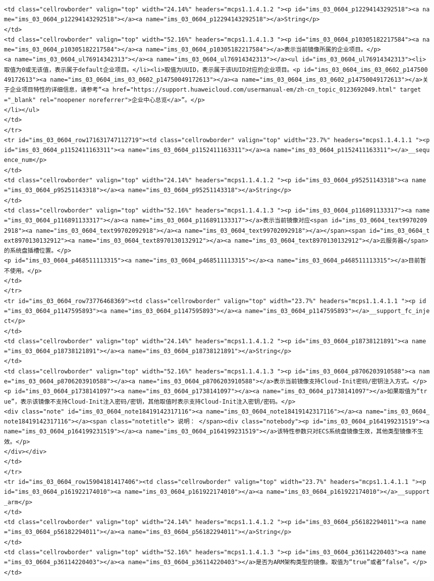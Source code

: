     <td class="cellrowborder" valign="top" width="24.14%" headers="mcps1.1.4.1.2 "><p id="ims_03_0604_p12294143292518"><a name="ims_03_0604_p12294143292518"></a><a name="ims_03_0604_p12294143292518"></a>String</p>
    </td>
    <td class="cellrowborder" valign="top" width="52.16%" headers="mcps1.1.4.1.3 "><p id="ims_03_0604_p10305182217584"><a name="ims_03_0604_p10305182217584"></a><a name="ims_03_0604_p10305182217584"></a>表示当前镜像所属的企业项目。</p>
    <a name="ims_03_0604_ul76914342313"></a><a name="ims_03_0604_ul76914342313"></a><ul id="ims_03_0604_ul76914342313"><li>取值为0或无该值，表示属于default企业项目。</li><li>取值为UUID，表示属于该UUID对应的企业项目。<p id="ims_03_0604_ims_03_0602_p14750049172613"><a name="ims_03_0604_ims_03_0602_p14750049172613"></a><a name="ims_03_0604_ims_03_0602_p14750049172613"></a>关于企业项目特性的详细信息，请参考“<a href="https://support.huaweicloud.com/usermanual-em/zh-cn_topic_0123692049.html" target="_blank" rel="noopener noreferrer">企业中心总览</a>”。</p>
    </li></ul>
    </td>
    </tr>
    <tr id="ims_03_0604_row171631747112719"><td class="cellrowborder" valign="top" width="23.7%" headers="mcps1.1.4.1.1 "><p id="ims_03_0604_p1152411163311"><a name="ims_03_0604_p1152411163311"></a><a name="ims_03_0604_p1152411163311"></a>__sequence_num</p>
    </td>
    <td class="cellrowborder" valign="top" width="24.14%" headers="mcps1.1.4.1.2 "><p id="ims_03_0604_p95251143318"><a name="ims_03_0604_p95251143318"></a><a name="ims_03_0604_p95251143318"></a>String</p>
    </td>
    <td class="cellrowborder" valign="top" width="52.16%" headers="mcps1.1.4.1.3 "><p id="ims_03_0604_p116891133317"><a name="ims_03_0604_p116891133317"></a><a name="ims_03_0604_p116891133317"></a>表示当前镜像对应<span id="ims_03_0604_text99702092918"><a name="ims_03_0604_text99702092918"></a><a name="ims_03_0604_text99702092918"></a></span><span id="ims_03_0604_text8970130132912"><a name="ims_03_0604_text8970130132912"></a><a name="ims_03_0604_text8970130132912"></a>云服务器</span>的系统盘插槽位置。</p>
    <p id="ims_03_0604_p468511113315"><a name="ims_03_0604_p468511113315"></a><a name="ims_03_0604_p468511113315"></a>目前暂不使用。</p>
    </td>
    </tr>
    <tr id="ims_03_0604_row73776468369"><td class="cellrowborder" valign="top" width="23.7%" headers="mcps1.1.4.1.1 "><p id="ims_03_0604_p1147595893"><a name="ims_03_0604_p1147595893"></a><a name="ims_03_0604_p1147595893"></a>__support_fc_inject</p>
    </td>
    <td class="cellrowborder" valign="top" width="24.14%" headers="mcps1.1.4.1.2 "><p id="ims_03_0604_p18738121891"><a name="ims_03_0604_p18738121891"></a><a name="ims_03_0604_p18738121891"></a>String</p>
    </td>
    <td class="cellrowborder" valign="top" width="52.16%" headers="mcps1.1.4.1.3 "><p id="ims_03_0604_p8706203910588"><a name="ims_03_0604_p8706203910588"></a><a name="ims_03_0604_p8706203910588"></a>表示当前镜像支持Cloud-Init密码/密钥注入方式。</p>
    <p id="ims_03_0604_p1738141097"><a name="ims_03_0604_p1738141097"></a><a name="ims_03_0604_p1738141097"></a>如果取值为“true”，表示该镜像不支持Cloud-Init注入密码/密钥，其他取值时表示支持Cloud-Init注入密钥/密码。</p>
    <div class="note" id="ims_03_0604_note18419142317116"><a name="ims_03_0604_note18419142317116"></a><a name="ims_03_0604_note18419142317116"></a><span class="notetitle"> 说明： </span><div class="notebody"><p id="ims_03_0604_p164199231519"><a name="ims_03_0604_p164199231519"></a><a name="ims_03_0604_p164199231519"></a>该特性参数只对ECS系统盘镜像生效，其他类型镜像不生效。</p>
    </div></div>
    </td>
    </tr>
    <tr id="ims_03_0604_row15904181417406"><td class="cellrowborder" valign="top" width="23.7%" headers="mcps1.1.4.1.1 "><p id="ims_03_0604_p161922174010"><a name="ims_03_0604_p161922174010"></a><a name="ims_03_0604_p161922174010"></a>__support_arm</p>
    </td>
    <td class="cellrowborder" valign="top" width="24.14%" headers="mcps1.1.4.1.2 "><p id="ims_03_0604_p56182294011"><a name="ims_03_0604_p56182294011"></a><a name="ims_03_0604_p56182294011"></a>String</p>
    </td>
    <td class="cellrowborder" valign="top" width="52.16%" headers="mcps1.1.4.1.3 "><p id="ims_03_0604_p36114220403"><a name="ims_03_0604_p36114220403"></a><a name="ims_03_0604_p36114220403"></a>是否为ARM架构类型的镜像。取值为“true”或者“false”。</p>
    </td>